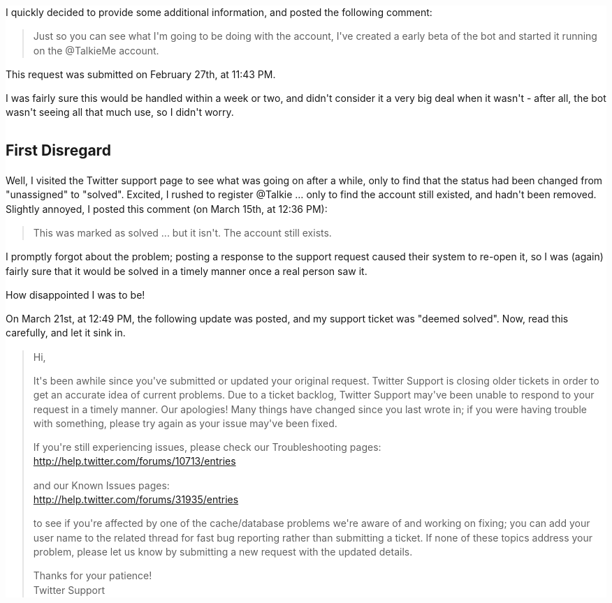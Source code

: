 I quickly decided to provide some additional information, and posted the
following comment:

> Just so you can see what I'm going to be doing with the account, I've
> created a early beta of the bot and started it running on the @TalkieMe
> account.

This request was submitted on February 27th, at 11:43 PM.

I was fairly sure this would be handled within a week or two, and didn't
consider it a very big deal when it wasn't - after all, the bot wasn't seeing
all that much use, so I didn't worry.

  [@Bluebie]: <http://twitter.com/Bluebie> "An extraordinary pony!"
  [Talkie]: <http://talkie.me/> "Where nice, creative, and fun people go to chat"
  [Twitter]: <http://twitter.com/> "Where you never, ever get any support"
  [#GetARoom]: <http://search.twitter.com/search?q=%23GetARoom>
  [#TakeItToTalkie]: <http://search.twitter.com/search?q=%23TakeItToTalkie>
  [#TalkieMe]: <http://search.twitter.com/search?q=%23TalkieMe>
  [@talkie]: <http://twitter.com/talkie> "Damned Twitter username squatter."
  [@TalkieMe]: <http://twitter.com/TalkieMe> "What an interesting little bot!"
  [Twitter support]: <http://help.twitter.com/> "The name is a lie, it doesn't exist, I swear."

First Disregard
---------------
Well, I visited the Twitter support page to see what was going on after a
while, only to find that the status had been changed from "unassigned" to
"solved". Excited, I rushed to register @Talkie … only to find the account
still existed, and hadn't been removed. Slightly annoyed, I posted this
comment (on March 15th, at 12:36 PM):

> This was marked as solved ... but it isn't. The account still exists.

I promptly forgot about the problem; posting a response to the support request
caused their system to re-open it, so I was (again) fairly sure that it would
be solved in a timely manner once a real person saw it.

How disappointed I was to be!

On March 21st, at 12:49 PM, the following update was posted, and my support
ticket was "deemed solved". Now, read this carefully, and let it sink in.

> Hi,
> 
> It's been awhile since you've submitted or updated your original request.
> Twitter Support is closing older tickets in order to get an accurate idea of
> current problems. Due to a ticket backlog, Twitter Support may've been
> unable to respond to your request in a timely manner. Our apologies! Many
> things have changed since you last wrote in; if you were having trouble with
> something, please try again as your issue may've been fixed.
> 
> If you're still experiencing issues, please check our Troubleshooting pages:<br/>
> <http://help.twitter.com/forums/10713/entries>
> 
> and our Known Issues pages:<br/>
> <http://help.twitter.com/forums/31935/entries>
> 
> to see if you're affected by one of the cache/database problems we're aware
> of and working on fixing; you can add your user name to the related thread
> for fast bug reporting rather than submitting a ticket. If none of these
> topics address your problem, please let us know by submitting a new request
> with the updated details.
> 
> Thanks for your patience!<br/>
> Twitter Support


  [Get Satisfaction]: <http://getsatisfaction.com/>
  [Twitter-GS]: <http://getsatisfaction.com/twitter> "Twitter's defunct Get Satisfaction"
  [Zendesk]: <http://www.zendesk.com/>
  [Checking on old Support requests]: <http://getsatisfaction.com/twitter/topics/checking_on_old_support_requests>
  [threads-1]: <http://getsatisfaction.com/twitter/searches?query=zendesk> "Searching Twitter's Get Satisfaction for 'Zendesk'"
  [threads-2]: <http://getsatisfaction.com/twitter/searches?query=No+response> "Searching Twitter's Get Satisfaction for 'No response'"
  [@yonderboy]: <https://twitter.com/yonderboy> "Lupis Yonderboy's Twitter"
  [yonderboy-tweet]: <https://twitter.com/yonderboy/status/1462549194>
  [@elliottcable]: <https://twitter.com/elliottcable> "Elliott Cable's Twitter"